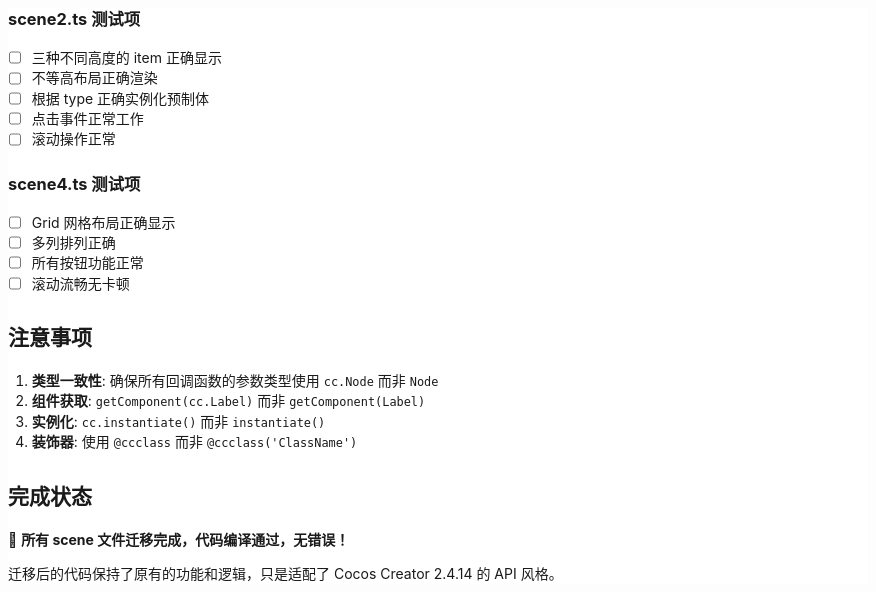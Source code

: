 ### scene2.ts 测试项

- [ ] 三种不同高度的 item 正确显示
- [ ] 不等高布局正确渲染
- [ ] 根据 type 正确实例化预制体
- [ ] 点击事件正常工作
- [ ] 滚动操作正常

### scene4.ts 测试项

- [ ] Grid 网格布局正确显示
- [ ] 多列排列正确
- [ ] 所有按钮功能正常
- [ ] 滚动流畅无卡顿

## 注意事项

1. **类型一致性**: 确保所有回调函数的参数类型使用 `cc.Node` 而非 `Node`
2. **组件获取**: `getComponent(cc.Label)` 而非 `getComponent(Label)`
3. **实例化**: `cc.instantiate()` 而非 `instantiate()`
4. **装饰器**: 使用 `@ccclass` 而非 `@ccclass('ClassName')`

## 完成状态

🎉 **所有 scene 文件迁移完成，代码编译通过，无错误！**

迁移后的代码保持了原有的功能和逻辑，只是适配了 Cocos Creator 2.4.14 的 API 风格。
